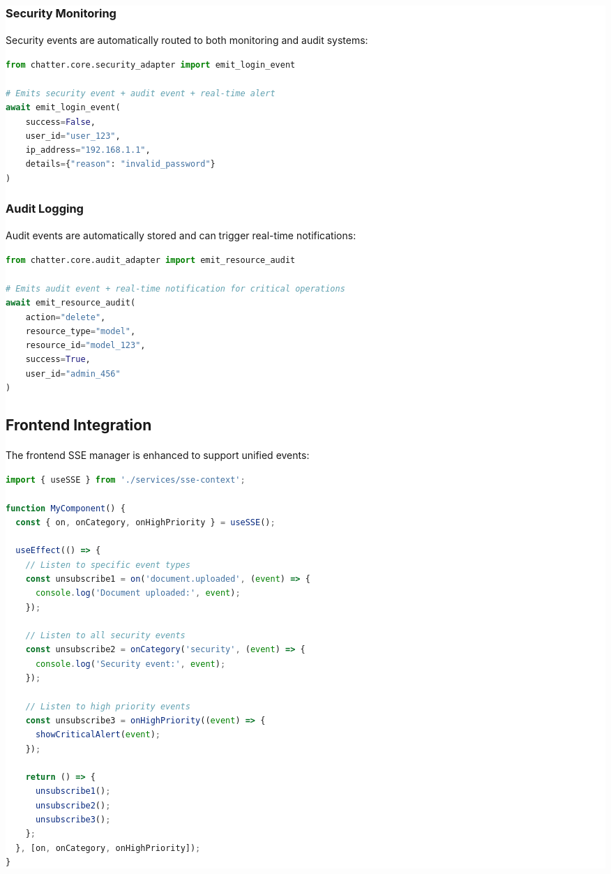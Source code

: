 ### Security Monitoring

Security events are automatically routed to both monitoring and audit systems:

```python
from chatter.core.security_adapter import emit_login_event

# Emits security event + audit event + real-time alert
await emit_login_event(
    success=False,
    user_id="user_123",
    ip_address="192.168.1.1",
    details={"reason": "invalid_password"}
)
```

### Audit Logging

Audit events are automatically stored and can trigger real-time notifications:

```python
from chatter.core.audit_adapter import emit_resource_audit

# Emits audit event + real-time notification for critical operations
await emit_resource_audit(
    action="delete",
    resource_type="model",
    resource_id="model_123",
    success=True,
    user_id="admin_456"
)
```

## Frontend Integration

The frontend SSE manager is enhanced to support unified events:

```typescript
import { useSSE } from './services/sse-context';

function MyComponent() {
  const { on, onCategory, onHighPriority } = useSSE();
  
  useEffect(() => {
    // Listen to specific event types
    const unsubscribe1 = on('document.uploaded', (event) => {
      console.log('Document uploaded:', event);
    });
    
    // Listen to all security events
    const unsubscribe2 = onCategory('security', (event) => {
      console.log('Security event:', event);
    });
    
    // Listen to high priority events
    const unsubscribe3 = onHighPriority((event) => {
      showCriticalAlert(event);
    });
    
    return () => {
      unsubscribe1();
      unsubscribe2();
      unsubscribe3();
    };
  }, [on, onCategory, onHighPriority]);
}
```
